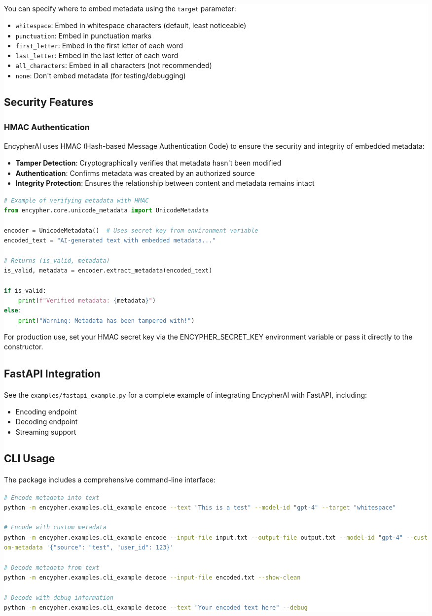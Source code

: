 You can specify where to embed metadata using the `target` parameter:

- `whitespace`: Embed in whitespace characters (default, least noticeable)
- `punctuation`: Embed in punctuation marks
- `first_letter`: Embed in the first letter of each word
- `last_letter`: Embed in the last letter of each word
- `all_characters`: Embed in all characters (not recommended)
- `none`: Don't embed metadata (for testing/debugging)

## Security Features

### HMAC Authentication

EncypherAI uses HMAC (Hash-based Message Authentication Code) to ensure the security and integrity of embedded metadata:

- **Tamper Detection**: Cryptographically verifies that metadata hasn't been modified
- **Authentication**: Confirms metadata was created by an authorized source
- **Integrity Protection**: Ensures the relationship between content and metadata remains intact

```python
# Example of verifying metadata with HMAC
from encypher.core.unicode_metadata import UnicodeMetadata

encoder = UnicodeMetadata()  # Uses secret key from environment variable
encoded_text = "AI-generated text with embedded metadata..."

# Returns (is_valid, metadata)
is_valid, metadata = encoder.extract_metadata(encoded_text)

if is_valid:
    print(f"Verified metadata: {metadata}")
else:
    print("Warning: Metadata has been tampered with!")
```

For production use, set your HMAC secret key via the ENCYPHER_SECRET_KEY environment variable or pass it directly to the constructor.

## FastAPI Integration

See the `examples/fastapi_example.py` for a complete example of integrating EncypherAI with FastAPI, including:

- Encoding endpoint
- Decoding endpoint
- Streaming support

## CLI Usage

The package includes a comprehensive command-line interface:

```bash
# Encode metadata into text
python -m encypher.examples.cli_example encode --text "This is a test" --model-id "gpt-4" --target "whitespace"

# Encode with custom metadata
python -m encypher.examples.cli_example encode --input-file input.txt --output-file output.txt --model-id "gpt-4" --custom-metadata '{"source": "test", "user_id": 123}'

# Decode metadata from text
python -m encypher.examples.cli_example decode --input-file encoded.txt --show-clean

# Decode with debug information
python -m encypher.examples.cli_example decode --text "Your encoded text here" --debug
```